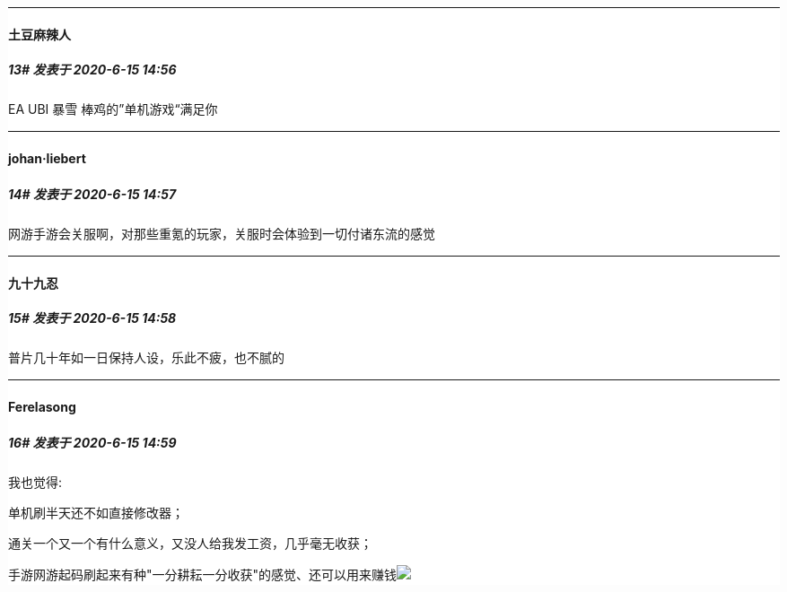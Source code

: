 





*****

####  土豆麻辣人  
##### 13#       发表于 2020-6-15 14:56




EA UBI 暴雪 棒鸡的”单机游戏“满足你







*****

####  johan·liebert  
##### 14#       发表于 2020-6-15 14:57




网游手游会关服啊，对那些重氪的玩家，关服时会体验到一切付诸东流的感觉







*****

####  九十九忍  
##### 15#       发表于 2020-6-15 14:58




普片几十年如一日保持人设，乐此不疲，也不腻的







*****

####  Ferelasong  
##### 16#       发表于 2020-6-15 14:59




我也觉得:

单机刷半天还不如直接修改器；

通关一个又一个有什么意义，又没人给我发工资，几乎毫无收获；

手游网游起码刷起来有种"一分耕耘一分收获"的感觉、还可以用来赚钱<img src="https://static.saraba1st.com/image/smiley/face2017/048.png" referrerpolicy="no-referrer">

